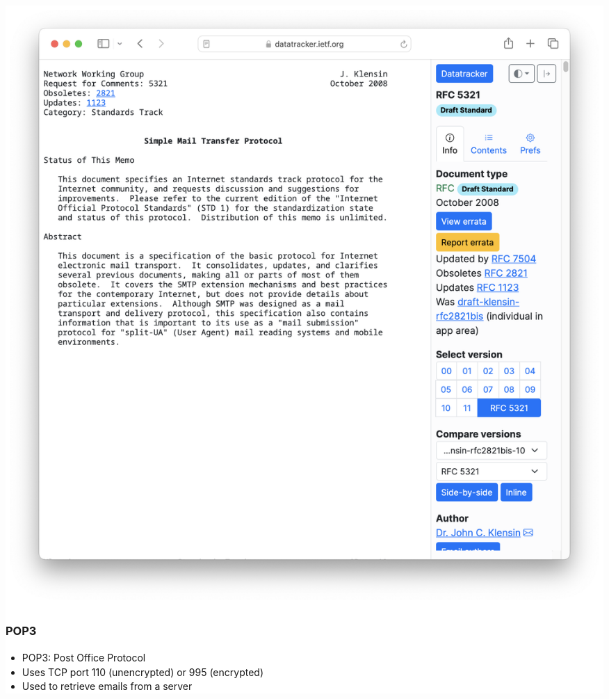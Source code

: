 ![bg right contain](./images/smtp.png)

### POP3

- POP3: Post Office Protocol
- Uses TCP port 110 (unencrypted) or 995 (encrypted)
- Used to retrieve emails from a server
